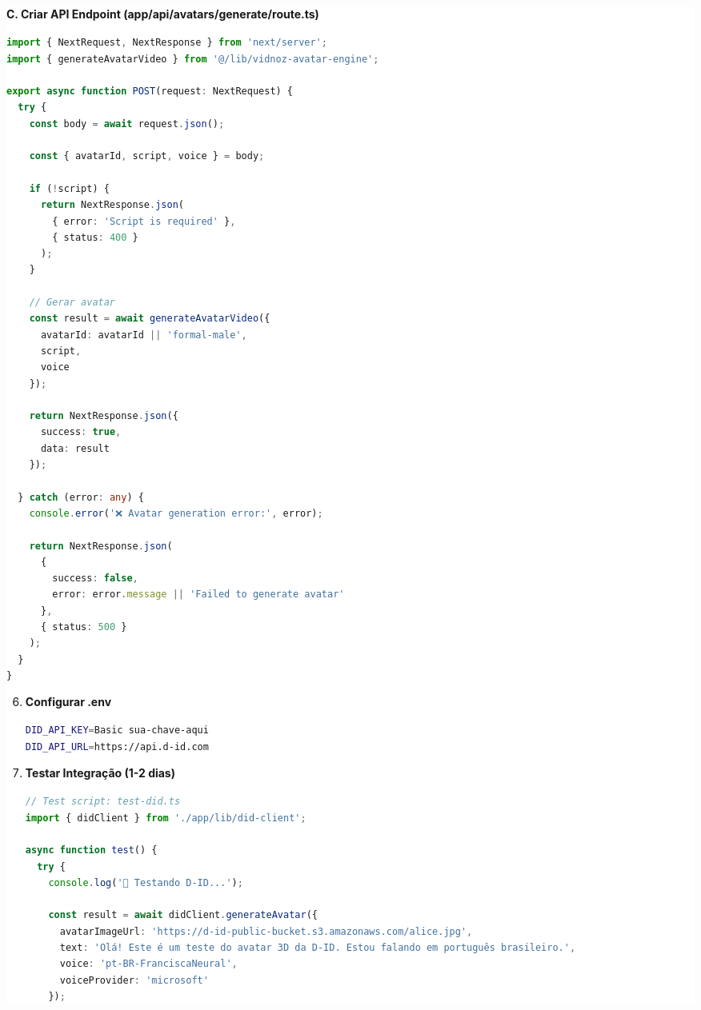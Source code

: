    **C. Criar API Endpoint (app/api/avatars/generate/route.ts)**
   ```typescript
   import { NextRequest, NextResponse } from 'next/server';
   import { generateAvatarVideo } from '@/lib/vidnoz-avatar-engine';

   export async function POST(request: NextRequest) {
     try {
       const body = await request.json();

       const { avatarId, script, voice } = body;

       if (!script) {
         return NextResponse.json(
           { error: 'Script is required' },
           { status: 400 }
         );
       }

       // Gerar avatar
       const result = await generateAvatarVideo({
         avatarId: avatarId || 'formal-male',
         script,
         voice
       });

       return NextResponse.json({
         success: true,
         data: result
       });

     } catch (error: any) {
       console.error('❌ Avatar generation error:', error);

       return NextResponse.json(
         {
           success: false,
           error: error.message || 'Failed to generate avatar'
         },
         { status: 500 }
       );
     }
   }
   ```

6. **Configurar .env**
   ```bash
   DID_API_KEY=Basic sua-chave-aqui
   DID_API_URL=https://api.d-id.com
   ```

7. **Testar Integração (1-2 dias)**
   ```typescript
   // Test script: test-did.ts
   import { didClient } from './app/lib/did-client';

   async function test() {
     try {
       console.log('🧪 Testando D-ID...');

       const result = await didClient.generateAvatar({
         avatarImageUrl: 'https://d-id-public-bucket.s3.amazonaws.com/alice.jpg',
         text: 'Olá! Este é um teste do avatar 3D da D-ID. Estou falando em português brasileiro.',
         voice: 'pt-BR-FranciscaNeural',
         voiceProvider: 'microsoft'
       });
   ```